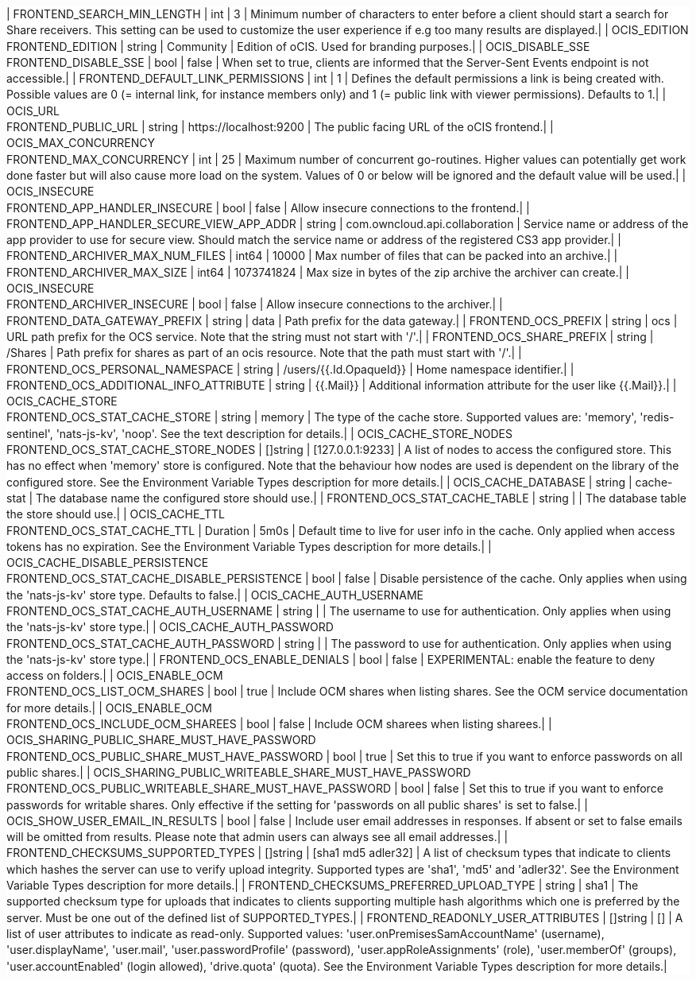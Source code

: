 | FRONTEND_SEARCH_MIN_LENGTH | int | 3 | Minimum number of characters to enter before a client should start a search for Share receivers. This setting can be used to customize the user experience if e.g too many results are displayed.|
| OCIS_EDITION<br/>FRONTEND_EDITION | string | Community | Edition of oCIS. Used for branding purposes.|
| OCIS_DISABLE_SSE<br/>FRONTEND_DISABLE_SSE | bool | false | When set to true, clients are informed that the Server-Sent Events endpoint is not accessible.|
| FRONTEND_DEFAULT_LINK_PERMISSIONS | int | 1 | Defines the default permissions a link is being created with. Possible values are 0 (= internal link, for instance members only) and 1 (= public link with viewer permissions). Defaults to 1.|
| OCIS_URL<br/>FRONTEND_PUBLIC_URL | string | https://localhost:9200 | The public facing URL of the oCIS frontend.|
| OCIS_MAX_CONCURRENCY<br/>FRONTEND_MAX_CONCURRENCY | int | 25 | Maximum number of concurrent go-routines. Higher values can potentially get work done faster but will also cause more load on the system. Values of 0 or below will be ignored and the default value will be used.|
| OCIS_INSECURE<br/>FRONTEND_APP_HANDLER_INSECURE | bool | false | Allow insecure connections to the frontend.|
| FRONTEND_APP_HANDLER_SECURE_VIEW_APP_ADDR | string | com.owncloud.api.collaboration | Service name or address of the app provider to use for secure view. Should match the service name or address of the registered CS3 app provider.|
| FRONTEND_ARCHIVER_MAX_NUM_FILES | int64 | 10000 | Max number of files that can be packed into an archive.|
| FRONTEND_ARCHIVER_MAX_SIZE | int64 | 1073741824 | Max size in bytes of the zip archive the archiver can create.|
| OCIS_INSECURE<br/>FRONTEND_ARCHIVER_INSECURE | bool | false | Allow insecure connections to the archiver.|
| FRONTEND_DATA_GATEWAY_PREFIX | string | data | Path prefix for the data gateway.|
| FRONTEND_OCS_PREFIX | string | ocs | URL path prefix for the OCS service. Note that the string must not start with '/'.|
| FRONTEND_OCS_SHARE_PREFIX | string | /Shares | Path prefix for shares as part of an ocis resource. Note that the path must start with '/'.|
| FRONTEND_OCS_PERSONAL_NAMESPACE | string | /users/{{.Id.OpaqueId}} | Home namespace identifier.|
| FRONTEND_OCS_ADDITIONAL_INFO_ATTRIBUTE | string | {{.Mail}} | Additional information attribute for the user like {{.Mail}}.|
| OCIS_CACHE_STORE<br/>FRONTEND_OCS_STAT_CACHE_STORE | string | memory | The type of the cache store. Supported values are: 'memory', 'redis-sentinel', 'nats-js-kv', 'noop'. See the text description for details.|
| OCIS_CACHE_STORE_NODES<br/>FRONTEND_OCS_STAT_CACHE_STORE_NODES | []string | [127.0.0.1:9233] | A list of nodes to access the configured store. This has no effect when 'memory' store is configured. Note that the behaviour how nodes are used is dependent on the library of the configured store. See the Environment Variable Types description for more details.|
| OCIS_CACHE_DATABASE | string | cache-stat | The database name the configured store should use.|
| FRONTEND_OCS_STAT_CACHE_TABLE | string |  | The database table the store should use.|
| OCIS_CACHE_TTL<br/>FRONTEND_OCS_STAT_CACHE_TTL | Duration | 5m0s | Default time to live for user info in the cache. Only applied when access tokens has no expiration. See the Environment Variable Types description for more details.|
| OCIS_CACHE_DISABLE_PERSISTENCE<br/>FRONTEND_OCS_STAT_CACHE_DISABLE_PERSISTENCE | bool | false | Disable persistence of the cache. Only applies when using the 'nats-js-kv' store type. Defaults to false.|
| OCIS_CACHE_AUTH_USERNAME<br/>FRONTEND_OCS_STAT_CACHE_AUTH_USERNAME | string |  | The username to use for authentication. Only applies when using the 'nats-js-kv' store type.|
| OCIS_CACHE_AUTH_PASSWORD<br/>FRONTEND_OCS_STAT_CACHE_AUTH_PASSWORD | string |  | The password to use for authentication. Only applies when using the 'nats-js-kv' store type.|
| FRONTEND_OCS_ENABLE_DENIALS | bool | false | EXPERIMENTAL: enable the feature to deny access on folders.|
| OCIS_ENABLE_OCM<br/>FRONTEND_OCS_LIST_OCM_SHARES | bool | true | Include OCM shares when listing shares. See the OCM service documentation for more details.|
| OCIS_ENABLE_OCM<br/>FRONTEND_OCS_INCLUDE_OCM_SHAREES | bool | false | Include OCM sharees when listing sharees.|
| OCIS_SHARING_PUBLIC_SHARE_MUST_HAVE_PASSWORD<br/>FRONTEND_OCS_PUBLIC_SHARE_MUST_HAVE_PASSWORD | bool | true | Set this to true if you want to enforce passwords on all public shares.|
| OCIS_SHARING_PUBLIC_WRITEABLE_SHARE_MUST_HAVE_PASSWORD<br/>FRONTEND_OCS_PUBLIC_WRITEABLE_SHARE_MUST_HAVE_PASSWORD | bool | false | Set this to true if you want to enforce passwords for writable shares. Only effective if the setting for 'passwords on all public shares' is set to false.|
| OCIS_SHOW_USER_EMAIL_IN_RESULTS | bool | false | Include user email addresses in responses. If absent or set to false emails will be omitted from results. Please note that admin users can always see all email addresses.|
| FRONTEND_CHECKSUMS_SUPPORTED_TYPES | []string | [sha1 md5 adler32] | A list of checksum types that indicate to clients which hashes the server can use to verify upload integrity. Supported types are 'sha1', 'md5' and 'adler32'. See the Environment Variable Types description for more details.|
| FRONTEND_CHECKSUMS_PREFERRED_UPLOAD_TYPE | string | sha1 | The supported checksum type for uploads that indicates to clients supporting multiple hash algorithms which one is preferred by the server. Must be one out of the defined list of SUPPORTED_TYPES.|
| FRONTEND_READONLY_USER_ATTRIBUTES | []string | [] | A list of user attributes to indicate as read-only. Supported values: 'user.onPremisesSamAccountName' (username), 'user.displayName', 'user.mail', 'user.passwordProfile' (password), 'user.appRoleAssignments' (role), 'user.memberOf' (groups), 'user.accountEnabled' (login allowed), 'drive.quota' (quota). See the Environment Variable Types description for more details.|